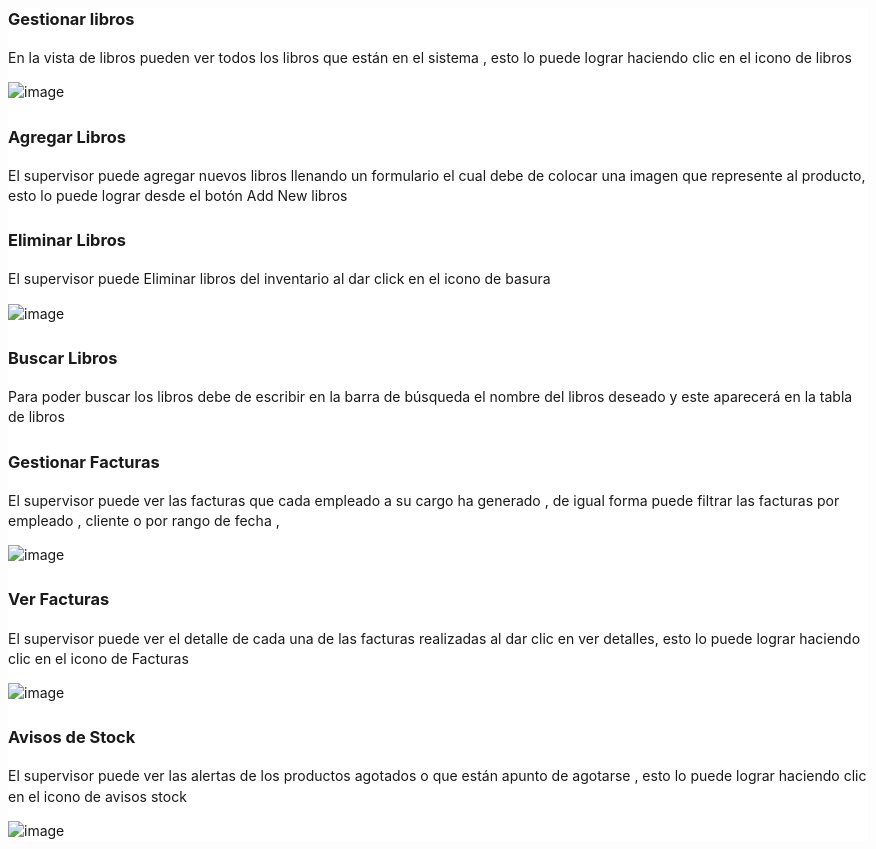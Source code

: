 ### Gestionar libros

En la vista de libros pueden ver todos los libros que están en el sistema , esto lo puede lograr
haciendo clic en el icono de libros



![image](https://github.com/user-attachments/assets/a28ed1cd-8b66-448f-942b-45a07b4c45d2)


### Agregar Libros

El supervisor puede agregar nuevos libros llenando un formulario el cual debe de colocar una
imagen que represente al producto, esto lo puede lograr desde el botón Add New libros


### Eliminar Libros

El supervisor puede Eliminar libros del inventario al dar click en el icono de basura


![image](https://github.com/user-attachments/assets/b797ff91-60d7-4392-b8b4-ca627349a4f7)


### Buscar Libros

Para poder buscar los libros debe de escribir en la barra de búsqueda el nombre del libros
deseado y este aparecerá en la tabla de libros


### Gestionar Facturas

El supervisor puede ver las facturas que cada empleado a su cargo ha generado , de igual forma
puede filtrar las facturas por empleado , cliente o por rango de fecha ,



![image](https://github.com/user-attachments/assets/89af9234-ea2e-4d6c-ac0f-e9e7bbacdb55)



### Ver Facturas

El supervisor puede ver el detalle de cada una de las facturas realizadas al dar clic en ver
detalles, esto lo puede lograr haciendo clic en el icono de Facturas


![image](https://github.com/user-attachments/assets/2024c821-88d4-4b37-82eb-01b9b771041b)



### Avisos de Stock

El supervisor puede ver las alertas de los productos agotados o que están apunto de agotarse ,
esto lo puede lograr haciendo clic en el icono de avisos stock

![image](https://github.com/user-attachments/assets/28a3cb2f-000e-4ac4-9e9a-c2572ef679e8)
